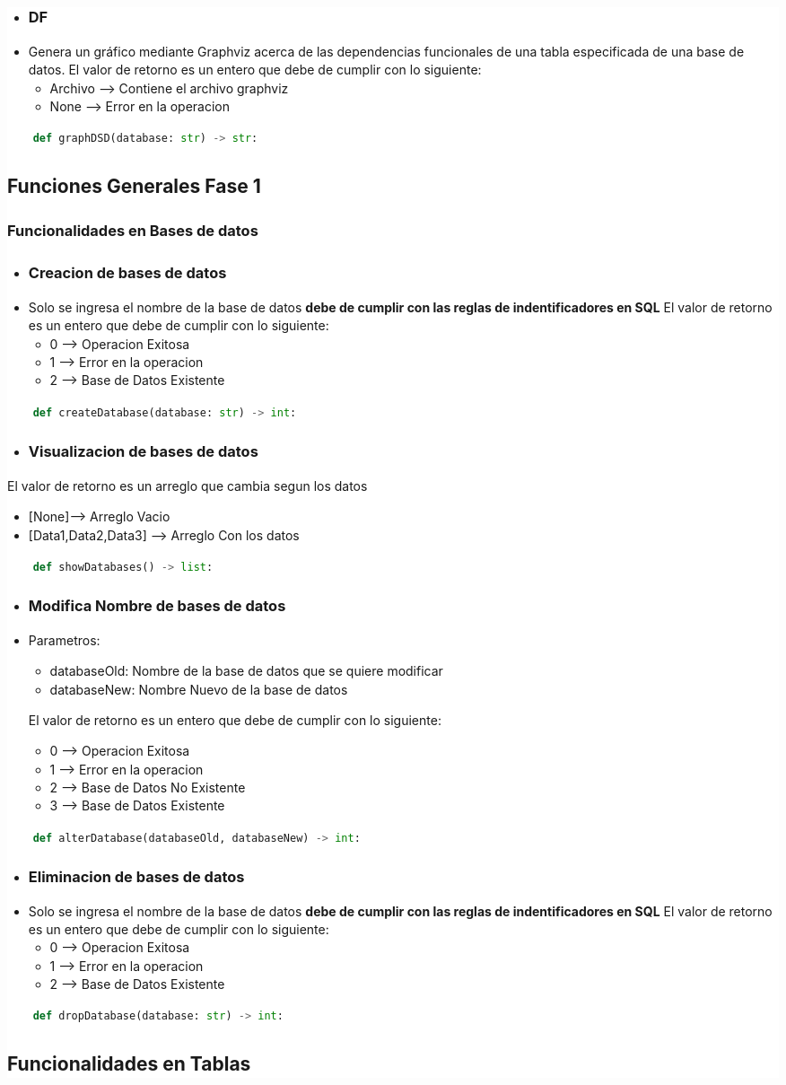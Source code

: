 *  ### DF
* Genera un gráfico mediante Graphviz acerca de las dependencias funcionales de una tabla especificada de una base de datos. 
El valor de retorno es un entero que debe de cumplir con lo siguiente:
	*	Archivo --> Contiene el archivo graphviz
	* 	None --> Error en la operacion
```python
	def graphDSD(database: str) -> str:
```

## Funciones Generales Fase 1
  ### Funcionalidades en Bases de datos
*  ### Creacion de bases de datos
* Solo se ingresa el nombre de la base de datos **debe de cumplir con las reglas de indentificadores en SQL**
El valor de retorno es un entero que debe de cumplir con lo siguiente:
	*	0 --> Operacion Exitosa
	* 	1 --> Error en la operacion
	*	2 --> Base de Datos Existente
```python
	def createDatabase(database: str) -> int:
```

*  ### Visualizacion de bases de datos
El valor de retorno es un arreglo que cambia segun los datos

* [None]-->  Arreglo Vacio
* [Data1,Data2,Data3] --> Arreglo Con los datos
```python
	def showDatabases() -> list:
```

*  ### Modifica Nombre de bases de datos
* Parametros: 

	* databaseOld: Nombre de la base de datos que se quiere modificar 
	* databaseNew: Nombre Nuevo de la base de datos

	El valor de retorno es un entero que debe de cumplir con lo siguiente:
	*  0 --> Operacion Exitosa
	*  1 --> Error en la operacion
	*  2 --> Base de Datos No Existente
	*  3 --> Base de Datos Existente
```python
	def alterDatabase(databaseOld, databaseNew) -> int:
```
	

*  ### Eliminacion de bases de datos
* Solo se ingresa el nombre de la base de datos **debe de cumplir con las reglas de indentificadores en SQL**
El valor de retorno es un entero que debe de cumplir con lo siguiente:
	*	0 --> Operacion Exitosa
	* 	1 --> Error en la operacion
	*	2 --> Base de Datos Existente
```python
	def dropDatabase(database: str) -> int: 
```
##	   Funcionalidades en Tablas
